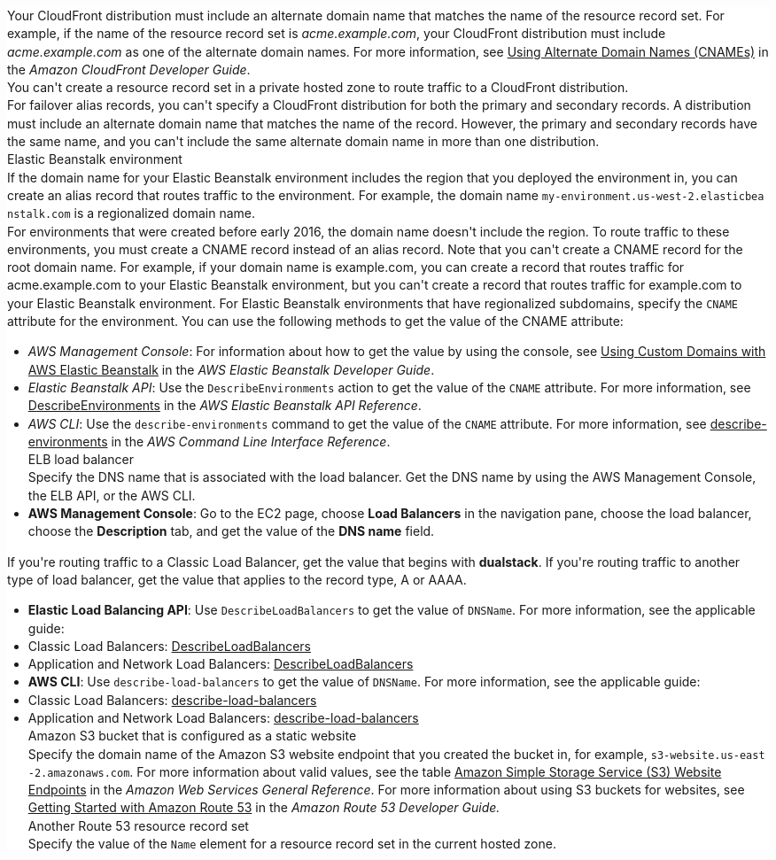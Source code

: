 Your CloudFront distribution must include an alternate domain name that matches the name of the resource record set\. For example, if the name of the resource record set is *acme\.example\.com*, your CloudFront distribution must include *acme\.example\.com* as one of the alternate domain names\. For more information, see [Using Alternate Domain Names \(CNAMEs\)](http://docs.aws.amazon.com/AmazonCloudFront/latest/DeveloperGuide/CNAMEs.html) in the *Amazon CloudFront Developer Guide*\.  
You can't create a resource record set in a private hosted zone to route traffic to a CloudFront distribution\.  
For failover alias records, you can't specify a CloudFront distribution for both the primary and secondary records\. A distribution must include an alternate domain name that matches the name of the record\. However, the primary and secondary records have the same name, and you can't include the same alternate domain name in more than one distribution\.   
Elastic Beanstalk environment  
If the domain name for your Elastic Beanstalk environment includes the region that you deployed the environment in, you can create an alias record that routes traffic to the environment\. For example, the domain name `my-environment.us-west-2.elasticbeanstalk.com` is a regionalized domain name\.   
For environments that were created before early 2016, the domain name doesn't include the region\. To route traffic to these environments, you must create a CNAME record instead of an alias record\. Note that you can't create a CNAME record for the root domain name\. For example, if your domain name is example\.com, you can create a record that routes traffic for acme\.example\.com to your Elastic Beanstalk environment, but you can't create a record that routes traffic for example\.com to your Elastic Beanstalk environment\.
For Elastic Beanstalk environments that have regionalized subdomains, specify the `CNAME` attribute for the environment\. You can use the following methods to get the value of the CNAME attribute:  
+  *AWS Management Console*: For information about how to get the value by using the console, see [Using Custom Domains with AWS Elastic Beanstalk](http://docs.aws.amazon.com/elasticbeanstalk/latest/dg/customdomains.html) in the *AWS Elastic Beanstalk Developer Guide*\.
+  *Elastic Beanstalk API*: Use the `DescribeEnvironments` action to get the value of the `CNAME` attribute\. For more information, see [DescribeEnvironments](http://docs.aws.amazon.com/elasticbeanstalk/latest/api/API_DescribeEnvironments.html) in the *AWS Elastic Beanstalk API Reference*\.
+  *AWS CLI*: Use the `describe-environments` command to get the value of the `CNAME` attribute\. For more information, see [describe\-environments](http://docs.aws.amazon.com/cli/latest/reference/elasticbeanstalk/describe-environments.html) in the *AWS Command Line Interface Reference*\.  
ELB load balancer  
Specify the DNS name that is associated with the load balancer\. Get the DNS name by using the AWS Management Console, the ELB API, or the AWS CLI\.   
+  **AWS Management Console**: Go to the EC2 page, choose **Load Balancers** in the navigation pane, choose the load balancer, choose the **Description** tab, and get the value of the **DNS name** field\. 

  If you're routing traffic to a Classic Load Balancer, get the value that begins with **dualstack**\. If you're routing traffic to another type of load balancer, get the value that applies to the record type, A or AAAA\.
+  **Elastic Load Balancing API**: Use `DescribeLoadBalancers` to get the value of `DNSName`\. For more information, see the applicable guide:
  + Classic Load Balancers: [DescribeLoadBalancers](http://docs.aws.amazon.com/elasticloadbalancing/2012-06-01/APIReference/API_DescribeLoadBalancers.html) 
  + Application and Network Load Balancers: [DescribeLoadBalancers](http://docs.aws.amazon.com/elasticloadbalancing/latest/APIReference/API_DescribeLoadBalancers.html) 
+  **AWS CLI**: Use `describe-load-balancers` to get the value of `DNSName`\. For more information, see the applicable guide:
  + Classic Load Balancers: [describe\-load\-balancers](http://docs.aws.amazon.com/cli/latest/reference/elb/describe-load-balancers.html) 
  + Application and Network Load Balancers: [describe\-load\-balancers](http://docs.aws.amazon.com/cli/latest/reference/elbv2/describe-load-balancers.html)   
Amazon S3 bucket that is configured as a static website  
Specify the domain name of the Amazon S3 website endpoint that you created the bucket in, for example, `s3-website.us-east-2.amazonaws.com`\. For more information about valid values, see the table [Amazon Simple Storage Service \(S3\) Website Endpoints](http://docs.aws.amazon.com/general/latest/gr/rande.html#s3_region) in the *Amazon Web Services General Reference*\. For more information about using S3 buckets for websites, see [Getting Started with Amazon Route 53](http://docs.aws.amazon.com/Route53/latest/DeveloperGuide/getting-started.html) in the *Amazon Route 53 Developer Guide\.*   
Another Route 53 resource record set  
Specify the value of the `Name` element for a resource record set in the current hosted zone\.  